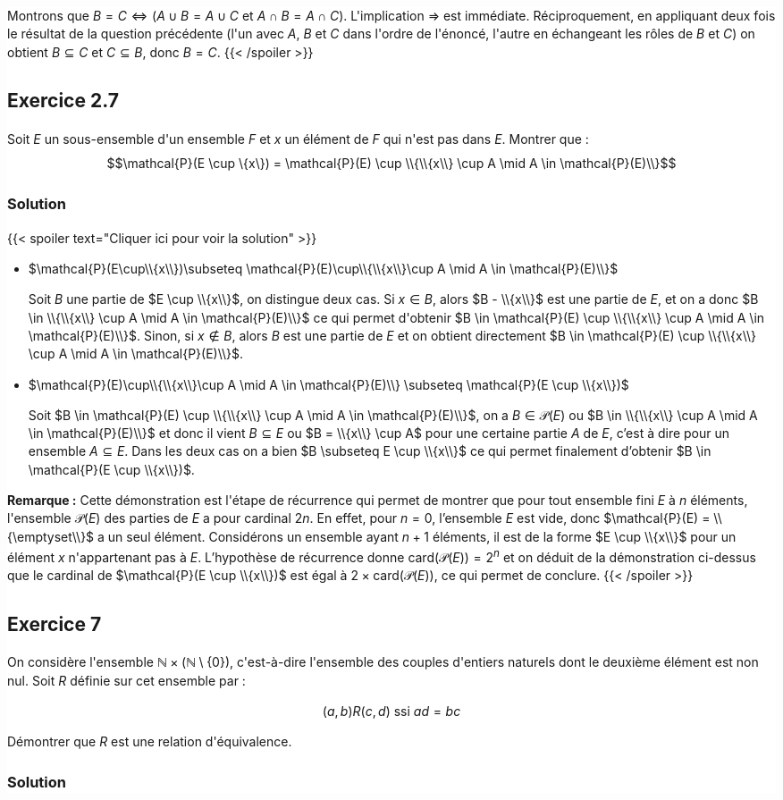 Montrons que $B=C \Leftrightarrow \bigl(A \cup B = A \cup C$ et $A \cap B = A \cap C \bigr)$. L'implication $\Rightarrow$ est immédiate. Réciproquement, en appliquant deux fois le résultat de la question précédente (l'un avec $A$, $B$ et $C$ dans l'ordre de l'énoncé, l'autre en échangeant les rôles de $B$ et $C$) on obtient $B \subseteq C$ et $C\subseteq B$, donc $B=C$.
{{< /spoiler >}}

## Exercice 2.7

Soit $E$ un sous-ensemble d'un ensemble $F$ et $x$ un élément de $F$ qui n'est pas dans $E$. Montrer que : $$\mathcal{P}(E \cup \{x\}) = \mathcal{P}(E) \cup \\{\\{x\\} \cup A \mid A \in \mathcal{P}(E)\\}$$

### Solution

{{< spoiler text="Cliquer ici pour voir la solution" >}}
*   $\mathcal{P}(E\cup\\{x\\})\subseteq \mathcal{P}(E)\cup\\{\\{x\\}\cup A \mid A \in \mathcal{P}(E)\\}$
  
    Soit $B$ une partie de $E \cup \\{x\\}$, on distingue deux cas. Si $x \in B$, alors $B - \\{x\\}$ est une partie de $E$, et on a donc $B \in \\{\\{x\\} \cup A \mid A \in \mathcal{P}(E)\\}$ ce qui permet d'obtenir $B \in \mathcal{P}(E) \cup \\{\\{x\\} \cup A \mid A \in \mathcal{P}(E)\\}$. Sinon, si $x \notin B$, alors $B$ est une partie de $E$ et on obtient directement $B \in \mathcal{P}(E) \cup \\{\\{x\\} \cup A \mid A \in \mathcal{P}(E)\\}$.

*   $\mathcal{P}(E)\cup\\{\\{x\\}\cup A \mid A \in \mathcal{P}(E)\\} \subseteq \mathcal{P}(E \cup \\{x\\})$

    Soit $B \in \mathcal{P}(E) \cup \\{\\{x\\} \cup A \mid A \in \mathcal{P}(E)\\}$, on a $B \in \mathcal{P}(E)$ ou $B \in \\{\\{x\\} \cup A \mid A \in \mathcal{P}(E)\\}$ et donc il vient $B \subseteq E$ ou $B = \\{x\\} \cup A$ pour une certaine partie $A$ de $E$, c’est à dire pour un ensemble $A \subseteq E$. Dans les deux cas on a bien $B \subseteq E \cup \\{x\\}$ ce qui permet finalement d’obtenir $B \in \mathcal{P}(E \cup \\{x\\})$.

**Remarque :** Cette démonstration est l'étape de récurrence qui permet de montrer que pour tout ensemble fini $E$ à $n$ éléments, l'ensemble $\mathcal{P}(E)$ des parties de $E$ a pour cardinal $2n$. En effet, pour $n = 0$, l’ensemble $E$ est vide, donc $\mathcal{P}(E) = \\{\emptyset\\}$ a un seul élément. Considérons un ensemble ayant $n + 1$ éléments, il est de la forme $E \cup \\{x\\}$ pour un élément $x$ n'appartenant pas à $E$. L’hypothèse de récurrence donne $\text{card}(\mathcal{P}(E)) = 2^n$ et on déduit de la démonstration ci-dessus que le cardinal de $\mathcal{P}(E \cup \\{x\\})$ est égal à $2 \times \text{card}(\mathcal{P}(E))$, ce qui permet de conclure.
{{< /spoiler >}}

## Exercice 7

On considère l'ensemble ${\mathbb{N}}\times ( \mathbb{N} \setminus \{0\})$, c'est-à-dire l'ensemble des couples d'entiers naturels dont le deuxième élément est non nul. Soit $R$ définie sur cet ensemble par :

$$(a,b) R (c,d) \text{ ssi } ad=bc$$

Démontrer que $R$ est une relation d'équivalence.

### Solution
